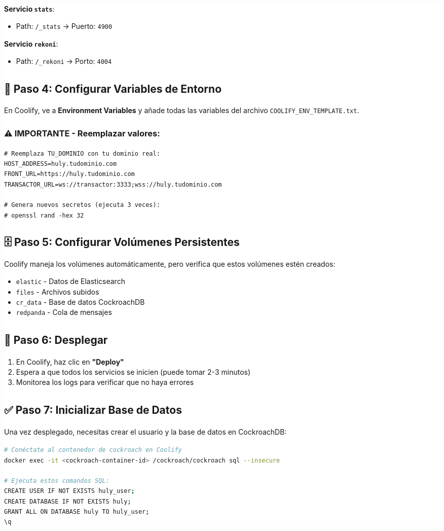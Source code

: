 **Servicio `stats`**:
- Path: `/_stats` → Puerto: `4900`

**Servicio `rekoni`**:
- Path: `/_rekoni` → Porto: `4004`

## 🔐 Paso 4: Configurar Variables de Entorno

En Coolify, ve a **Environment Variables** y añade todas las variables del archivo `COOLIFY_ENV_TEMPLATE.txt`.

### ⚠️ IMPORTANTE - Reemplazar valores:

```env
# Reemplaza TU_DOMINIO con tu dominio real:
HOST_ADDRESS=huly.tudominio.com
FRONT_URL=https://huly.tudominio.com
TRANSACTOR_URL=ws://transactor:3333;wss://huly.tudominio.com

# Genera nuevos secretos (ejecuta 3 veces):
# openssl rand -hex 32
```

## 🗄️ Paso 5: Configurar Volúmenes Persistentes

Coolify maneja los volúmenes automáticamente, pero verifica que estos volúmenes estén creados:

- `elastic` - Datos de Elasticsearch
- `files` - Archivos subidos
- `cr_data` - Base de datos CockroachDB
- `redpanda` - Cola de mensajes

## 🚀 Paso 6: Desplegar

1. En Coolify, haz clic en **"Deploy"**
2. Espera a que todos los servicios se inicien (puede tomar 2-3 minutos)
3. Monitorea los logs para verificar que no haya errores

## ✅ Paso 7: Inicializar Base de Datos

Una vez desplegado, necesitas crear el usuario y la base de datos en CockroachDB:

```bash
# Conéctate al contenedor de cockroach en Coolify
docker exec -it <cockroach-container-id> /cockroach/cockroach sql --insecure

# Ejecuta estos comandos SQL:
CREATE USER IF NOT EXISTS huly_user;
CREATE DATABASE IF NOT EXISTS huly;
GRANT ALL ON DATABASE huly TO huly_user;
\q
```
